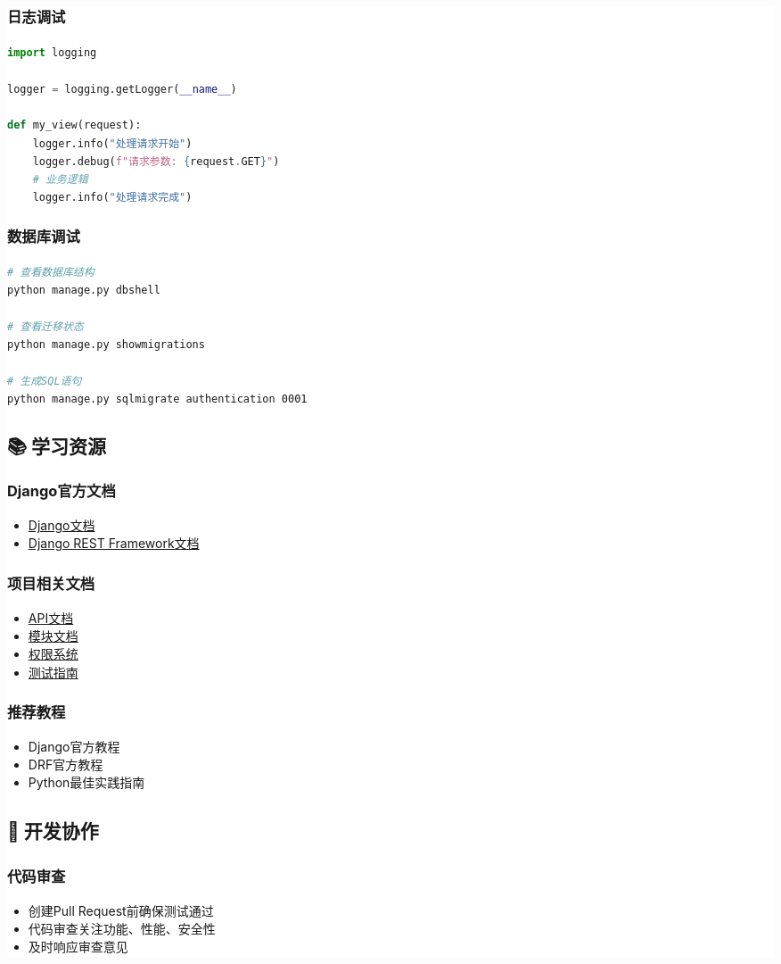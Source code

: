 ### 日志调试
```python
import logging

logger = logging.getLogger(__name__)

def my_view(request):
    logger.info("处理请求开始")
    logger.debug(f"请求参数: {request.GET}")
    # 业务逻辑
    logger.info("处理请求完成")
```

### 数据库调试
```bash
# 查看数据库结构
python manage.py dbshell

# 查看迁移状态
python manage.py showmigrations

# 生成SQL语句
python manage.py sqlmigrate authentication 0001
```

## 📚 学习资源

### Django官方文档
- [Django文档](https://docs.djangoproject.com/)
- [Django REST Framework文档](https://www.django-rest-framework.org/)

### 项目相关文档
- [API文档](../api/README.md)
- [模块文档](../modules/README.md)
- [权限系统](permissions.md)
- [测试指南](testing.md)

### 推荐教程
- Django官方教程
- DRF官方教程
- Python最佳实践指南

## 🤝 开发协作

### 代码审查
- 创建Pull Request前确保测试通过
- 代码审查关注功能、性能、安全性
- 及时响应审查意见

